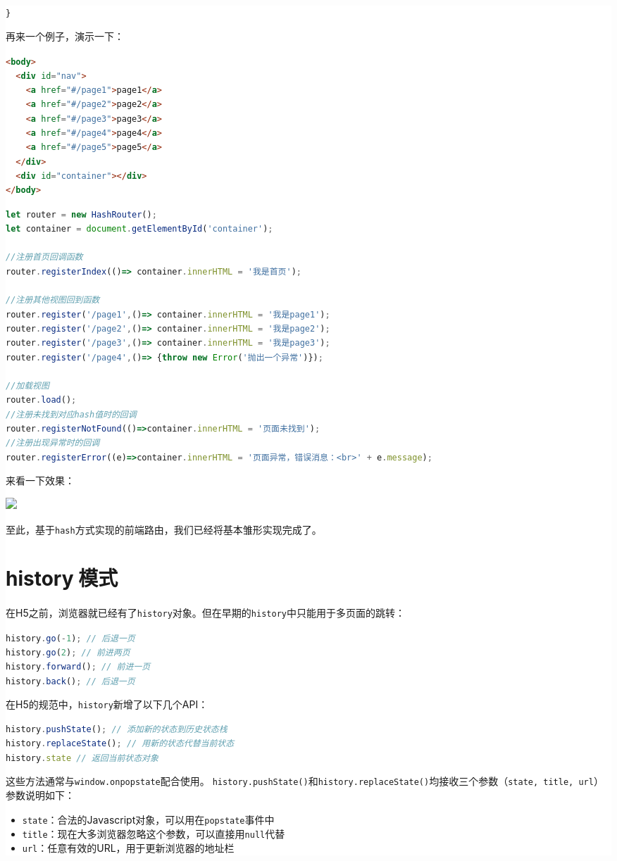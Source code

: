 ```js
}
```
再来一个例子，演示一下：
```html
<body>
  <div id="nav">
    <a href="#/page1">page1</a>
    <a href="#/page2">page2</a>
    <a href="#/page3">page3</a>
    <a href="#/page4">page4</a>
    <a href="#/page5">page5</a>
  </div>
  <div id="container"></div>
</body>
```
```js
let router = new HashRouter();
let container = document.getElementById('container');

//注册首页回调函数
router.registerIndex(()=> container.innerHTML = '我是首页');

//注册其他视图回到函数
router.register('/page1',()=> container.innerHTML = '我是page1');
router.register('/page2',()=> container.innerHTML = '我是page2');
router.register('/page3',()=> container.innerHTML = '我是page3');
router.register('/page4',()=> {throw new Error('抛出一个异常')});

//加载视图
router.load();
//注册未找到对应hash值时的回调
router.registerNotFound(()=>container.innerHTML = '页面未找到');
//注册出现异常时的回调
router.registerError((e)=>container.innerHTML = '页面异常，错误消息：<br>' + e.message);
```
来看一下效果：

![](https://upload-images.jianshu.io/upload_images/3534846-004471032a1af8bc?imageMogr2/auto-orient/strip)

至此，基于`hash`方式实现的前端路由，我们已经将基本雏形实现完成了。
# history 模式
在H5之前，浏览器就已经有了`history`对象。但在早期的`history`中只能用于多页面的跳转：
```js
history.go(-1); // 后退一页
history.go(2); // 前进两页
history.forward(); // 前进一页
history.back(); // 后退一页
```
在H5的规范中，`history`新增了以下几个API：
```js
history.pushState(); // 添加新的状态到历史状态栈
history.replaceState(); // 用新的状态代替当前状态
history.state // 返回当前状态对象
```
这些方法通常与`window.onpopstate`配合使用。
`history.pushState()`和`history.replaceState()`均接收三个参数（`state, title, url`）
参数说明如下：
* `state`：合法的Javascript对象，可以用在`popstate`事件中
* `title`：现在大多浏览器忽略这个参数，可以直接用`null`代替
* `url`：任意有效的URL，用于更新浏览器的地址栏
